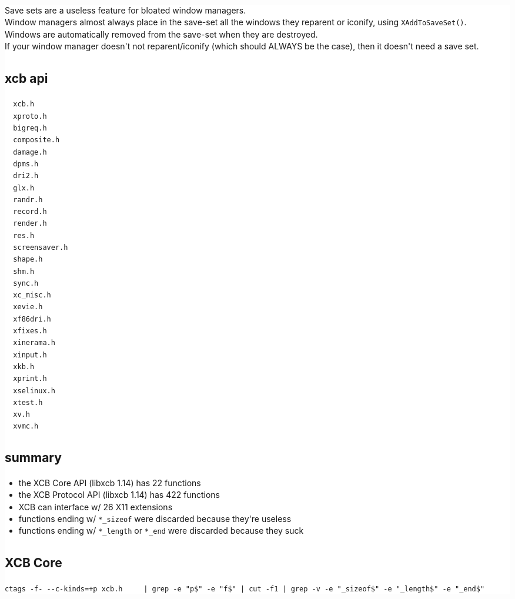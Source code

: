 Save sets are a useless feature for bloated window managers.  
Window managers almost always place in the save-set all the windows they reparent or iconify, using `XAddToSaveSet()`.  
Windows are automatically removed from the save-set when they are destroyed.  
If your window manager doesn't not reparent/iconify (which should ALWAYS be the case), then it doesn't need a save set.  

## xcb api
```
  xcb.h
  xproto.h
  bigreq.h
  composite.h
  damage.h
  dpms.h
  dri2.h
  glx.h
  randr.h
  record.h
  render.h
  res.h
  screensaver.h
  shape.h
  shm.h
  sync.h
  xc_misc.h
  xevie.h
  xf86dri.h
  xfixes.h
  xinerama.h
  xinput.h
  xkb.h
  xprint.h
  xselinux.h
  xtest.h
  xv.h
  xvmc.h
```

## summary
  - the XCB Core API     (libxcb 1.14) has  22 functions
  - the XCB Protocol API (libxcb 1.14) has 422 functions
  - XCB can interface w/ 26 X11 extensions
  - functions ending w/ `*_sizeof` were discarded because they're useless
  - functions ending w/ `*_length` or `*_end` were discarded because they suck

## XCB Core

`ctags -f- --c-kinds=+p xcb.h     | grep -e "p$" -e "f$" | cut -f1 | grep -v -e "_sizeof$" -e "_length$" -e "_end$"`
